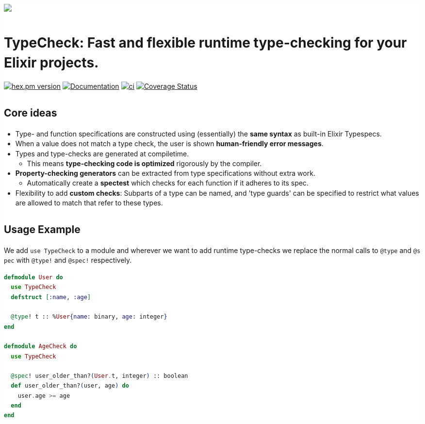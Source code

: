 ![](https://raw.githubusercontent.com/Qqwy/elixir-type_check/master/media/type_check_logo_flat.svg)

# TypeCheck: Fast and flexible runtime type-checking for your Elixir projects.

[![hex.pm version](https://img.shields.io/hexpm/v/type_check.svg)](https://hex.pm/packages/type_check)
[![Documentation](https://img.shields.io/badge/hexdocs-latest-blue.svg)](https://hexdocs.pm/type_check/index.html)
[![ci](https://github.com/Qqwy/elixir-type_check/actions/workflows/ci.yml/badge.svg)](https://github.com/Qqwy/elixir-type_check/actions/workflows/ci.yml)
[![Coverage Status](https://coveralls.io/repos/github/Qqwy/elixir-type_check/badge.svg)](https://coveralls.io/github/Qqwy/elixir-type_check)

## Core ideas

- Type- and function specifications are constructed using (essentially) the **same syntax** as built-in Elixir Typespecs.
- When a value does not match a type check, the user is shown **human-friendly error messages**.
- Types and type-checks are generated at compiletime.
  - This means **type-checking code is optimized** rigorously by the compiler.
- **Property-checking generators** can be extracted from type specifications without extra work.
  - Automatically create a **spectest** which checks for each function if it adheres to its spec.
- Flexibility to add **custom checks**: Subparts of a type can be named, and 'type guards' can be specified to restrict what values are allowed to match that refer to these types.


## Usage Example

We add `use TypeCheck` to a module 
and wherever we want to add runtime type-checks 
we replace the normal calls to `@type` and `@spec` with `@type!` and `@spec!` respectively.

```elixir
defmodule User do
  use TypeCheck
  defstruct [:name, :age]

  @type! t :: %User{name: binary, age: integer}
end

defmodule AgeCheck do
  use TypeCheck

  @spec! user_older_than?(User.t, integer) :: boolean
  def user_older_than?(user, age) do
    user.age >= age
  end
end
```
